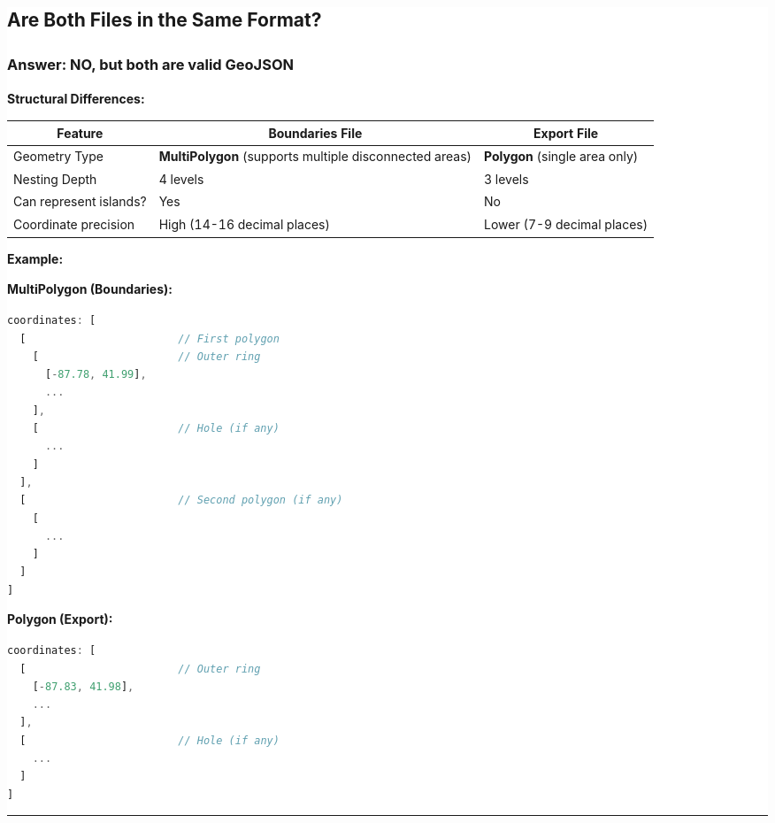 
## Are Both Files in the Same Format?

### Answer: NO, but both are valid GeoJSON

**Structural Differences:**

| Feature | Boundaries File | Export File |
|---------|----------------|-------------|
| Geometry Type | **MultiPolygon** (supports multiple disconnected areas) | **Polygon** (single area only) |
| Nesting Depth | 4 levels | 3 levels |
| Can represent islands? | Yes | No |
| Coordinate precision | High (14-16 decimal places) | Lower (7-9 decimal places) |

**Example:**

**MultiPolygon (Boundaries):**
```javascript
coordinates: [
  [                        // First polygon
    [                      // Outer ring
      [-87.78, 41.99],
      ...
    ],
    [                      // Hole (if any)
      ...
    ]
  ],
  [                        // Second polygon (if any)
    [
      ...
    ]
  ]
]
```

**Polygon (Export):**
```javascript
coordinates: [
  [                        // Outer ring
    [-87.83, 41.98],
    ...
  ],
  [                        // Hole (if any)
    ...
  ]
]
```

---
